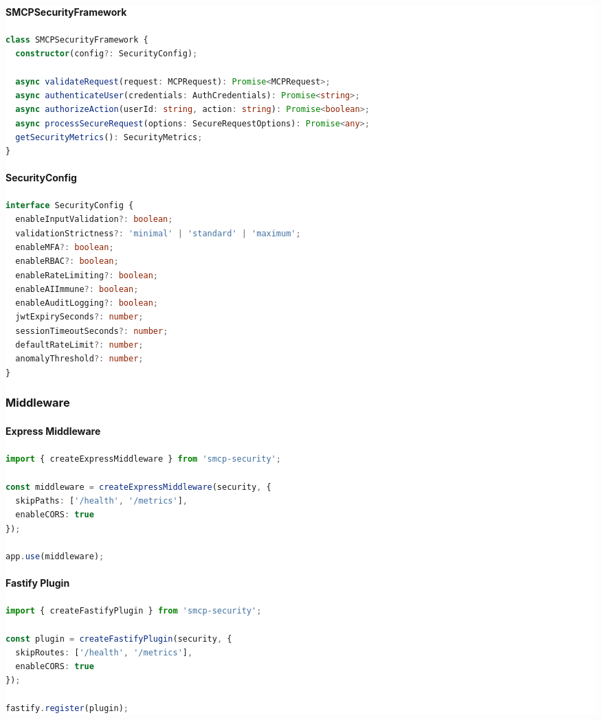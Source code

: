 #### SMCPSecurityFramework

```typescript
class SMCPSecurityFramework {
  constructor(config?: SecurityConfig);
  
  async validateRequest(request: MCPRequest): Promise<MCPRequest>;
  async authenticateUser(credentials: AuthCredentials): Promise<string>;
  async authorizeAction(userId: string, action: string): Promise<boolean>;
  async processSecureRequest(options: SecureRequestOptions): Promise<any>;
  getSecurityMetrics(): SecurityMetrics;
}
```

#### SecurityConfig

```typescript
interface SecurityConfig {
  enableInputValidation?: boolean;
  validationStrictness?: 'minimal' | 'standard' | 'maximum';
  enableMFA?: boolean;
  enableRBAC?: boolean;
  enableRateLimiting?: boolean;
  enableAIImmune?: boolean;
  enableAuditLogging?: boolean;
  jwtExpirySeconds?: number;
  sessionTimeoutSeconds?: number;
  defaultRateLimit?: number;
  anomalyThreshold?: number;
}
```

### Middleware

#### Express Middleware

```typescript
import { createExpressMiddleware } from 'smcp-security';

const middleware = createExpressMiddleware(security, {
  skipPaths: ['/health', '/metrics'],
  enableCORS: true
});

app.use(middleware);
```

#### Fastify Plugin

```typescript
import { createFastifyPlugin } from 'smcp-security';

const plugin = createFastifyPlugin(security, {
  skipRoutes: ['/health', '/metrics'],
  enableCORS: true
});

fastify.register(plugin);
```
